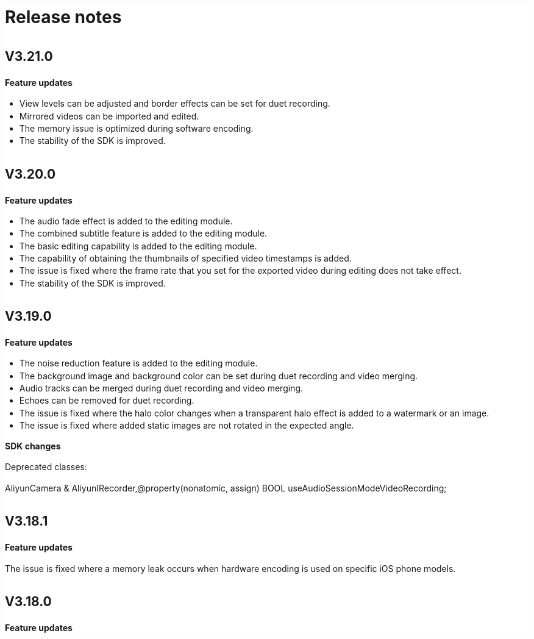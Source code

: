 # Release notes

## V3.21.0

**Feature updates**

-   View levels can be adjusted and border effects can be set for duet recording.
-   Mirrored videos can be imported and edited.
-   The memory issue is optimized during software encoding.
-   The stability of the SDK is improved.

## V3.20.0

**Feature updates**

-   The audio fade effect is added to the editing module.
-   The combined subtitle feature is added to the editing module.
-   The basic editing capability is added to the editing module.
-   The capability of obtaining the thumbnails of specified video timestamps is added.
-   The issue is fixed where the frame rate that you set for the exported video during editing does not take effect.
-   The stability of the SDK is improved.

## V3.19.0

**Feature updates**

-   The noise reduction feature is added to the editing module.
-   The background image and background color can be set during duet recording and video merging.
-   Audio tracks can be merged during duet recording and video merging.
-   Echoes can be removed for duet recording.
-   The issue is fixed where the halo color changes when a transparent halo effect is added to a watermark or an image.
-   The issue is fixed where added static images are not rotated in the expected angle.

**SDK changes**

Deprecated classes:

AliyunCamera & AliyunIRecorder,@property\(nonatomic, assign\) BOOL useAudioSessionModeVideoRecording;

## V3.18.1

**Feature updates**

The issue is fixed where a memory leak occurs when hardware encoding is used on specific iOS phone models.

## V3.18.0

**Feature updates**
